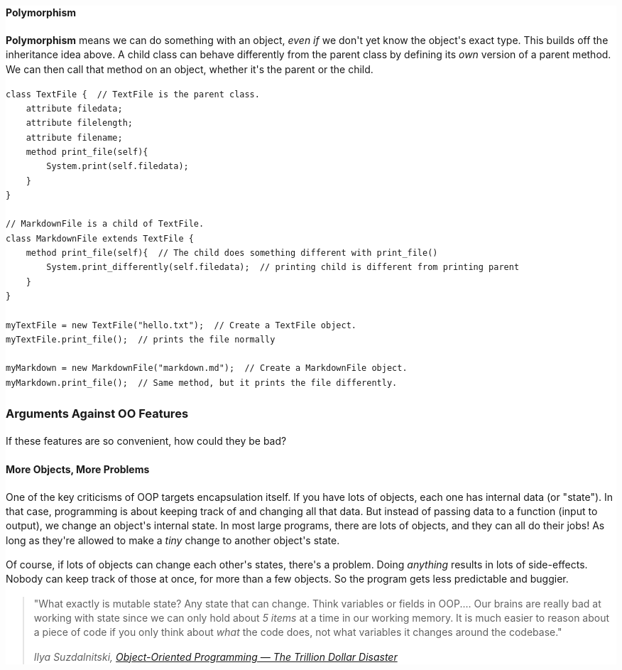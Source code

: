 #### Polymorphism

**Polymorphism** means we can do something with an object, *even if* we don't yet know the object's exact type. This builds off the inheritance idea above. A child class can behave differently from the parent class by defining its *own* version of a parent method. We can then call that method on an object, whether it's the parent or the child.

```pseudocode
class TextFile {  // TextFile is the parent class.
	attribute filedata;
	attribute filelength;
	attribute filename;
	method print_file(self){
		System.print(self.filedata);
	}
}

// MarkdownFile is a child of TextFile.
class MarkdownFile extends TextFile {
	method print_file(self){  // The child does something different with print_file()
		System.print_differently(self.filedata);  // printing child is different from printing parent
	}
}

myTextFile = new TextFile("hello.txt");  // Create a TextFile object.
myTextFile.print_file();  // prints the file normally

myMarkdown = new MarkdownFile("markdown.md");  // Create a MarkdownFile object.
myMarkdown.print_file();  // Same method, but it prints the file differently.
```

### Arguments Against OO Features

If these features are so convenient, how could they be bad?

#### More Objects, More Problems

One of the key criticisms of OOP targets encapsulation itself. If you have lots of objects, each one has internal data (or "state"). In that case, programming is about keeping track of and changing all that data. But instead of passing data to a function (input to output), we change an object's internal state. In most large programs, there are lots of objects, and they can all do their jobs! As long as they're allowed to make a *tiny* change to another object's state.

Of course, if lots of objects can change each other's states, there's a problem. Doing *anything* results in lots of side-effects. Nobody can keep track of those at once, for more than a few objects. So the program gets less predictable and buggier.

> "What exactly is mutable state? Any state that can change. Think variables or fields in OOP.... Our brains are really bad at working with state since we can only hold about *5 items* at a time in our working memory. It is much easier to reason about a piece of code if you only think about *what* the code does, not what variables it changes around the codebase."
>
> <cite>Ilya Suzdalnitski, [Object-Oriented Programming — The Trillion Dollar Disaster](https://medium.com/better-programming/object-oriented-programming-the-trillion-dollar-disaster-92a4b666c7c7)</cite>
